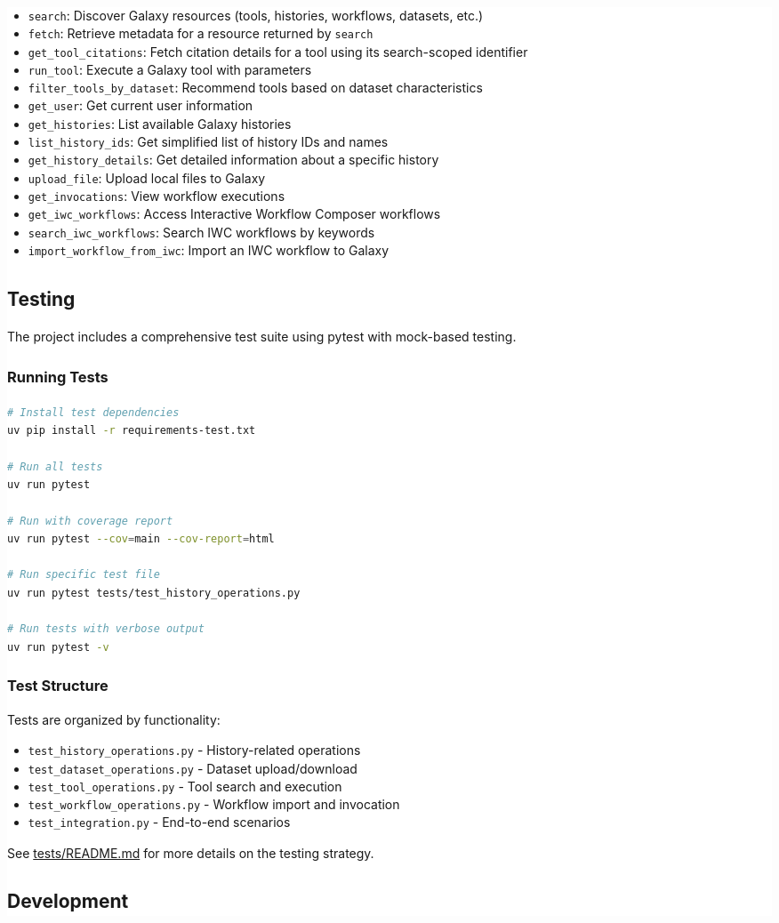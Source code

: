 - `search`: Discover Galaxy resources (tools, histories, workflows, datasets, etc.)
- `fetch`: Retrieve metadata for a resource returned by `search`
- `get_tool_citations`: Fetch citation details for a tool using its search-scoped identifier
- `run_tool`: Execute a Galaxy tool with parameters
- `filter_tools_by_dataset`: Recommend tools based on dataset characteristics
- `get_user`: Get current user information
- `get_histories`: List available Galaxy histories
- `list_history_ids`: Get simplified list of history IDs and names
- `get_history_details`: Get detailed information about a specific history
- `upload_file`: Upload local files to Galaxy
- `get_invocations`: View workflow executions
- `get_iwc_workflows`: Access Interactive Workflow Composer workflows
- `search_iwc_workflows`: Search IWC workflows by keywords
- `import_workflow_from_iwc`: Import an IWC workflow to Galaxy

## Testing

The project includes a comprehensive test suite using pytest with mock-based testing.

### Running Tests

```bash
# Install test dependencies
uv pip install -r requirements-test.txt

# Run all tests
uv run pytest

# Run with coverage report
uv run pytest --cov=main --cov-report=html

# Run specific test file
uv run pytest tests/test_history_operations.py

# Run tests with verbose output
uv run pytest -v
```

### Test Structure

Tests are organized by functionality:

- `test_history_operations.py` - History-related operations
- `test_dataset_operations.py` - Dataset upload/download
- `test_tool_operations.py` - Tool search and execution
- `test_workflow_operations.py` - Workflow import and invocation
- `test_integration.py` - End-to-end scenarios

See [tests/README.md](tests/README.md) for more details on the testing strategy.

## Development
